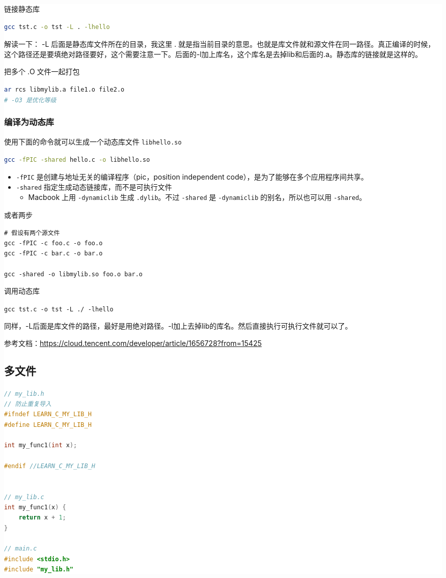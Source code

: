 
链接静态库
```bash
gcc tst.c -o tst -L . -lhello
```
解读一下： -L 后面是静态库文件所在的目录，我这里 . 就是指当前目录的意思。也就是库文件就和源文件在同一路径。真正编译的时候，这个路径还是要填绝对路径要好，这个需要注意一下。后面的-l加上库名，这个库名是去掉lib和后面的.a。静态库的链接就是这样的。

把多个 .O 文件一起打包
```bash
ar rcs libmylib.a file1.o file2.o
# -O3 是优化等级
```


### 编译为动态库


使用下面的命令就可以生成一个动态库文件 `libhello.so`

```bash
gcc -fPIC -shared hello.c -o libhello.so
```
- `-fPIC` 是创建与地址无关的编译程序（pic，position independent code），是为了能够在多个应用程序间共享。
- `-shared` 指定生成动态链接库，而不是可执行文件
    - Macbook 上用 `-dynamiclib` 生成 `.dylib`。不过 `-shared` 是 `-dynamiclib` 的别名，所以也可以用 `-shared`。

或者两步
```shell
# 假设有两个源文件
gcc -fPIC -c foo.c -o foo.o
gcc -fPIC -c bar.c -o bar.o

gcc -shared -o libmylib.so foo.o bar.o
```



调用动态库
```shell
gcc tst.c -o tst -L ./ -lhello
```

同样，-L后面是库文件的路径，最好是用绝对路径。-l加上去掉lib的库名。然后直接执行可执行文件就可以了。

参考文档：https://cloud.tencent.com/developer/article/1656728?from=15425




## 多文件



```c
// my_lib.h
// 防止重复导入
#ifndef LEARN_C_MY_LIB_H
#define LEARN_C_MY_LIB_H

int my_func1(int x);

#endif //LEARN_C_MY_LIB_H


// my_lib.c
int my_func1(x) {
    return x + 1;
}

// main.c
#include <stdio.h>
#include "my_lib.h"
```